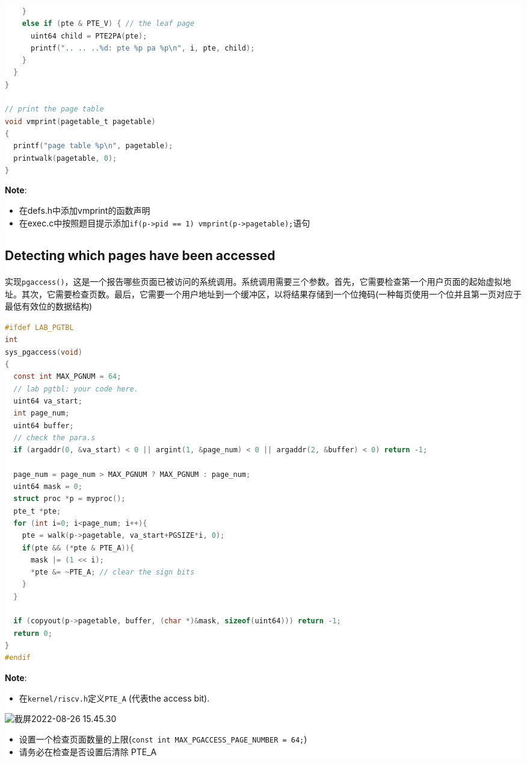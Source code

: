```C
    }
    else if (pte & PTE_V) { // the leaf page
      uint64 child = PTE2PA(pte);
      printf(".. .. ..%d: pte %p pa %p\n", i, pte, child);
    }
  }
}
   
// print the page table
void vmprint(pagetable_t pagetable)
{
  printf("page table %p\n", pagetable);
  printwalk(pagetable, 0);
}
```

**Note**:

- 在defs.h中添加vmprint的函数声明
- 在exec.c中按照题目提示添加`if(p->pid == 1) vmprint(p->pagetable);`语句

## Detecting which pages have been accessed

实现`pgaccess()`，这是一个报告哪些页面已被访问的系统调用。系统调用需要三个参数。首先，它需要检查第一个用户页面的起始虚拟地址。其次，它需要检查页数。最后，它需要一个用户地址到一个缓冲区，以将结果存储到一个位掩码(一种每页使用一个位并且第一页对应于最低有效位的数据结构)

```C
#ifdef LAB_PGTBL
int
sys_pgaccess(void)
{
  const int MAX_PGNUM = 64;
  // lab pgtbl: your code here.
  uint64 va_start;
  int page_num;
  uint64 buffer;
  // check the para.s
  if (argaddr(0, &va_start) < 0 || argint(1, &page_num) < 0 || argaddr(2, &buffer) < 0) return -1;
  
  page_num = page_num > MAX_PGNUM ? MAX_PGNUM : page_num;
  uint64 mask = 0;
  struct proc *p = myproc();
  pte_t *pte;
  for (int i=0; i<page_num; i++){
    pte = walk(p->pagetable, va_start+PGSIZE*i, 0);
    if(pte && (*pte & PTE_A)){
      mask |= (1 << i);
      *pte &= ~PTE_A; // clear the sign bits
    }
  }

  if (copyout(p->pagetable, buffer, (char *)&mask, sizeof(uint64))) return -1;
  return 0;
}
#endif
```

**Note**:

- 在`kernel/riscv.h`定义`PTE_A` (代表the access bit). 

![截屏2022-08-26 15.45.30](https://xmtxpic.oss-cn-hangzhou.aliyuncs.com/img/%E6%88%AA%E5%B1%8F2022-08-26%2015.45.30.png)

- 设置一个检查页面数量的上限(`const int MAX_PGACCESS_PAGE_NUMBER = 64;`)
- 请务必在检查是否设置后清除 PTE_A